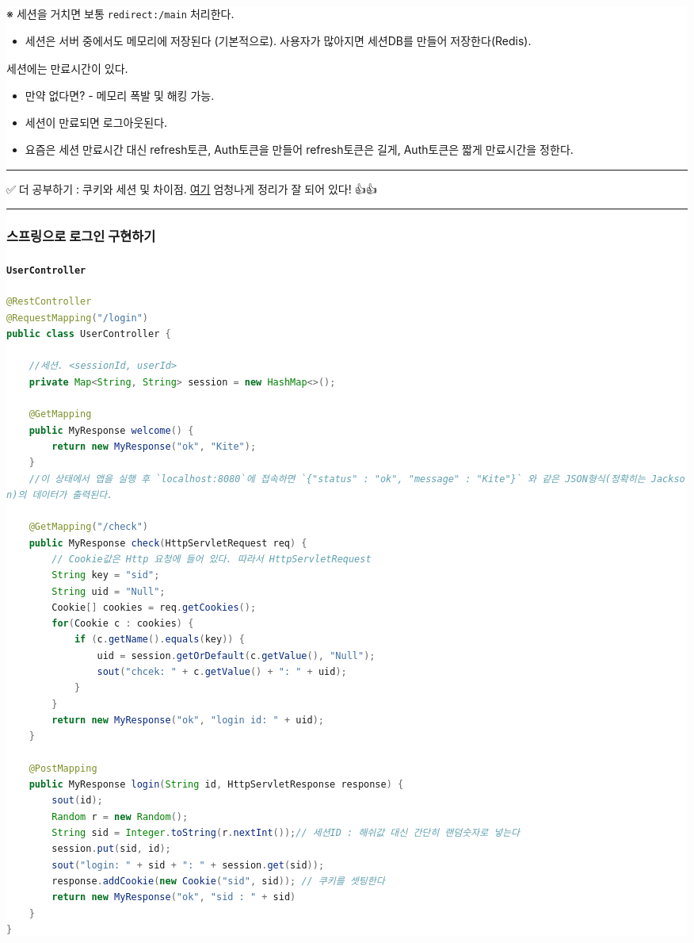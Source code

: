 ※ 세션을 거치면 보통 `redirect:/main` 처리한다.

- 세션은 서버 중에서도 메모리에 저장된다 (기본적으로). 사용자가 많아지면 세션DB를 만들어 저장한다(Redis).

세션에는 만료시간이 있다. 

- 만약 없다면? - 메모리 폭발 및 해킹 가능.

- 세션이 만료되면 로그아웃된다.

- 요즘은 세션 만료시간 대신 refresh토큰, Auth토큰을 만들어 refresh토큰은 길게, Auth토큰은 짧게 만료시간을 정한다.

---

✅ 더 공부하기 : 쿠키와 세션 및 차이점.  [여기](https://hahahoho5915.tistory.com/32) 엄청나게 정리가 잘 되어 있다! 👍👍

---

### 스프링으로 로그인 구현하기

#### `UserController`

```java
@RestController
@RequestMapping("/login")
public class UserController {
    
    //세션. <sessionId, userId>
    private Map<String, String> session = new HashMap<>();
    
    @GetMapping
    public MyResponse welcome() {
        return new MyResponse("ok", "Kite");
    }
    //이 상태에서 앱을 실행 후 `localhost:8080`에 접속하면 `{"status" : "ok", "message" : "Kite"}` 와 같은 JSON형식(정확히는 Jackson)의 데이터가 출력된다.
    
    @GetMapping("/check")
    public MyResponse check(HttpServletRequest req) {
        // Cookie값은 Http 요청에 들어 있다. 따라서 HttpServletRequest
        String key = "sid";
        String uid = "Null";
        Cookie[] cookies = req.getCookies();
        for(Cookie c : cookies) {
            if (c.getName().equals(key)) {
                uid = session.getOrDefault(c.getValue(), "Null");
                sout("chcek: " + c.getValue() + ": " + uid);
            }
        }
        return new MyResponse("ok", "login id: " + uid);
    }
    
    @PostMapping
    public MyResponse login(String id, HttpServletResponse response) {
        sout(id);
        Random r = new Random(); 
        String sid = Integer.toString(r.nextInt());// 세션ID : 해쉬값 대신 간단히 랜덤숫자로 넣는다
        session.put(sid, id);
        sout("login: " + sid + ": " + session.get(sid));
        response.addCookie(new Cookie("sid", sid)); // 쿠키를 셋팅한다
        return new MyResponse("ok", "sid : " + sid)
    }
}
```
